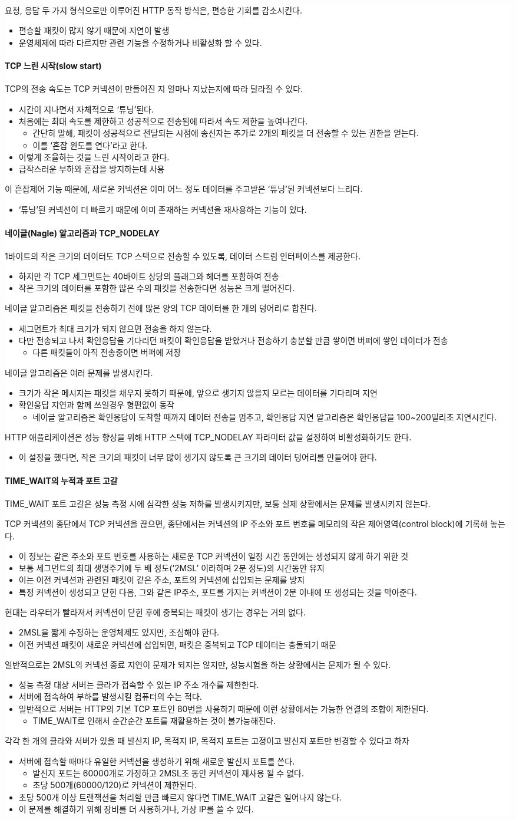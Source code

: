 요청, 응답 두 가지 형식으로만 이루어진 HTTP 동작 방식은, 편승한 기회를 감소시킨다.
* 편승할 패킷이 많지 않기 때문에 지연이 발생
* 운영체제에 따라 다르지만 관련 기능을 수정하거나 비활성화 할 수 있다.

#### TCP 느린 시작(slow start)
TCP의 전송 속도는 TCP 커넥션이 만들어진 지 얼마나 지났는지에 따라 달라질 수 있다.
* 시간이 지나면서 자체적으로 ‘튜닝’된다.
* 처음에는 최대 속도를 제한하고 성공적으로 전송됨에 따라서 속도 제한을 높여나간다.
    * 간단히 말해, 패킷이 성공적으로 전달되는 시점에 송신자는 추가로 2개의 패킷을 더 전송할 수 있는 권한을 얻는다.
    * 이를 ‘혼잡 윈도를 연다’라고 한다.
* 이렇게 조율하는 것을 느린 시작이라고 한다.
* 급작스러운 부하와 혼잡을 방지하는데 사용

이 흔잡제어 기능 때문에, 새로운 커넥션은 이미 어느 정도 데이터를 주고받은 ‘튜닝’된 커넥션보다 느리다.
* ‘튜닝’된 커넥션이 더 빠르기 때문에 이미 존재하는 커넥션을 재사용하는 기능이 있다.

#### 네이글(Nagle) 알고리즘과 TCP_NODELAY
1바이트의 작은 크기의 데이터도 TCP 스택으로 전송할 수 있도록, 데이터 스트림 인터페이스를 제공한다. 
* 하지만 각 TCP 세그먼트는 40바이트 상당의 플래그와 헤더를 포함하여 전송
* 작은 크기의 데이터를 포함한 많은 수의 패킷을 전송한다면 성능은 크게 떨어진다.

네이글 알고리즘은 패킷을 전송하기 전에 많은 양의 TCP 데이터를 한 개의 덩어리로 합친다.
* 세그먼트가 최대 크기가 되지 않으면 전송을 하지 않는다.
* 다만 전송되고 나서 확인응답을 기다리던 패킷이 확인응답을 받았거나 전송하기 충분할 만큼 쌓이면 버퍼에 쌓인 데이터가 전송
    * 다른 패킷들이 아직 전송중이면 버퍼에 저장

네이글 알고리즘은 여러 문제를 발생시킨다.
* 크기가 작은 메시지는 패킷을 채우지 못하기 때문에, 앞으로 생기지 않을지 모르는 데이터를 기다리며 지연
* 확인응답 지연과 함께 쓰일경우 형편없이 동작
    * 네이글 알고리즘은 확인응답이 도착할 때까지 데이터 전송을 멈추고, 확인응답 지연 알고리즘은 확인응답을 100~200밀리초 지연시킨다.

HTTP 애플리케이션은 성능 향상을 위해 HTTP 스택에 TCP_NODELAY 파라미터 값을 설정하여 비활성화하기도 한다.
* 이 설정을 했다면, 작은 크기의 패킷이 너무 많이 생기지 않도록 큰 크기의 데이터 덩어리를 만들어야 한다.

#### TIME_WAIT의 누적과 포트 고갈
TIME_WAIT 포트 고갈은 성능 측정 시에 심각한 성능 저하를 발생시키지만, 보통 실제 상황에서는 문제를 발생시키지 않는다.

TCP 커넥션의 종단에서 TCP 커넥션을 끊으면, 종단에서는 커넥션의 IP 주소와 포트 번호를 메모리의 작은 제어영역(control block)에 기록해 놓는다.
* 이 정보는 같은 주소와 포트 번호를 사용하는 새로운 TCP 커넥션이 일정 시간 동안에는 생성되지 않게 하기 위한 것
* 보통 세그먼트의 최대 생명주기에 두 배 정도(‘2MSL’ 이라하며 2분 정도)의 시간동안 유지
* 이는 이전 커넥션과 관련된 패킷이 같은 주소, 포트의 커넥션에 삽입되는 문제를 방지
* 특정 커넥션이 생성되고 닫힌 다음, 그와 같은 IP주소, 포트를 가지는 커넥션이 2분 이내에 또 생성되는 것을 막아준다.

현대는 라우터가 빨라져서 커넥션이 닫힌 후에 중복되는 패킷이 생기는 경우는 거의 없다.
* 2MSL을 짧게 수정하는 운영체제도 있지만, 조심해야 한다.
* 이전 커넥션 패킷이 새로운 커넥션에 삽입되면, 패킷은 중복되고 TCP 데이터는 충돌되기 때문

일반적으로는 2MSL의 커넥션 종료 지연이 문제가 되지는 않지만, 성능시험을 하는 상황에서는 문제가 될 수 있다.
* 성능 측정 대상 서버는 클라가 접속할 수 있는 IP 주소 개수를 제한한다.
* 서버에 접속하여 부하를 발생시킬 컴퓨터의 수는 적다.
* 일반적으로 서버는 HTTP의 기본 TCP 포트인 80번을 사용하기 때문에 이런 상황에서는 가능한 연결의 조합이 제한된다.
    * TIME_WAIT로 인해서 순간순간 포트를 재활용하는 것이 불가능해진다.

각각 한 개의 클라와 서버가 있을 때 발신지 IP, 목적지 IP, 목적지 포트는 고정이고 발신지 포트만 변경할 수 있다고 하자
* 서버에 접속할 때마다 유일한 커넥션을 생성하기 위해 새로운 발신지 포트를 쓴다.
    * 발신지 포트는 60000개로 가정하고 2MSL초 동안 커넥션이 재사용 될 수 없다.
    * 초당 500개(60000/120)로 커넥션이 제한된다.
* 초당 500개 이상 트랜잭션을 처리할 만큼 빠르지 않다면 TIME_WAIT 고갈은 일어나지 않는다.
* 이 문제를 해결하기 위해 장비를 더 사용하거나, 가상 IP를 쓸 수 있다.
